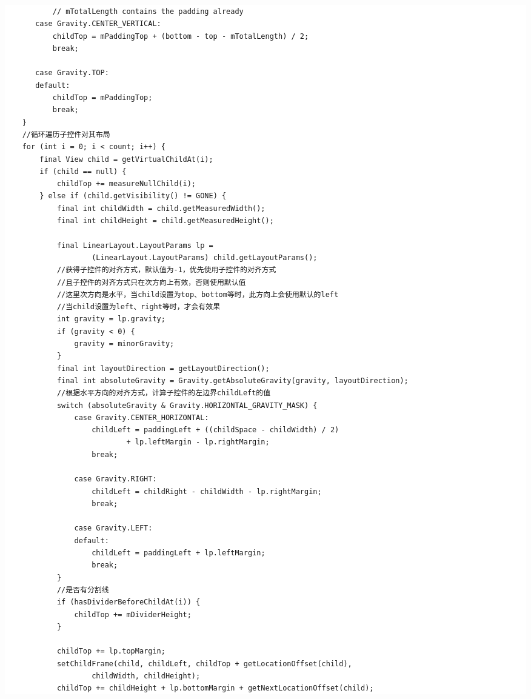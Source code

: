                // mTotalLength contains the padding already
           case Gravity.CENTER_VERTICAL:
               childTop = mPaddingTop + (bottom - top - mTotalLength) / 2;
               break;

           case Gravity.TOP:
           default:
               childTop = mPaddingTop;
               break;
        }
		//循环遍历子控件对其布局
        for (int i = 0; i < count; i++) {
            final View child = getVirtualChildAt(i);
            if (child == null) {
                childTop += measureNullChild(i);
            } else if (child.getVisibility() != GONE) {
                final int childWidth = child.getMeasuredWidth();
                final int childHeight = child.getMeasuredHeight();
                
                final LinearLayout.LayoutParams lp =
                        (LinearLayout.LayoutParams) child.getLayoutParams();
                //获得子控件的对齐方式，默认值为-1，优先使用子控件的对齐方式
                //且子控件的对齐方式只在次方向上有效，否则使用默认值
                //这里次方向是水平，当child设置为top、bottom等时，此方向上会使用默认的left
                //当child设置为left、right等时，才会有效果
                int gravity = lp.gravity;
                if (gravity < 0) {
                    gravity = minorGravity;
                }
                final int layoutDirection = getLayoutDirection();
                final int absoluteGravity = Gravity.getAbsoluteGravity(gravity, layoutDirection);
				//根据水平方向的对齐方式，计算子控件的左边界childLeft的值
                switch (absoluteGravity & Gravity.HORIZONTAL_GRAVITY_MASK) {
                    case Gravity.CENTER_HORIZONTAL:
                        childLeft = paddingLeft + ((childSpace - childWidth) / 2)
                                + lp.leftMargin - lp.rightMargin;
                        break;

                    case Gravity.RIGHT:
                        childLeft = childRight - childWidth - lp.rightMargin;
                        break;

                    case Gravity.LEFT:
                    default:
                        childLeft = paddingLeft + lp.leftMargin;
                        break;
                }
				//是否有分割线
                if (hasDividerBeforeChildAt(i)) {
                    childTop += mDividerHeight;
                }
				
                childTop += lp.topMargin;
                setChildFrame(child, childLeft, childTop + getLocationOffset(child),
                        childWidth, childHeight);
                childTop += childHeight + lp.bottomMargin + getNextLocationOffset(child);
